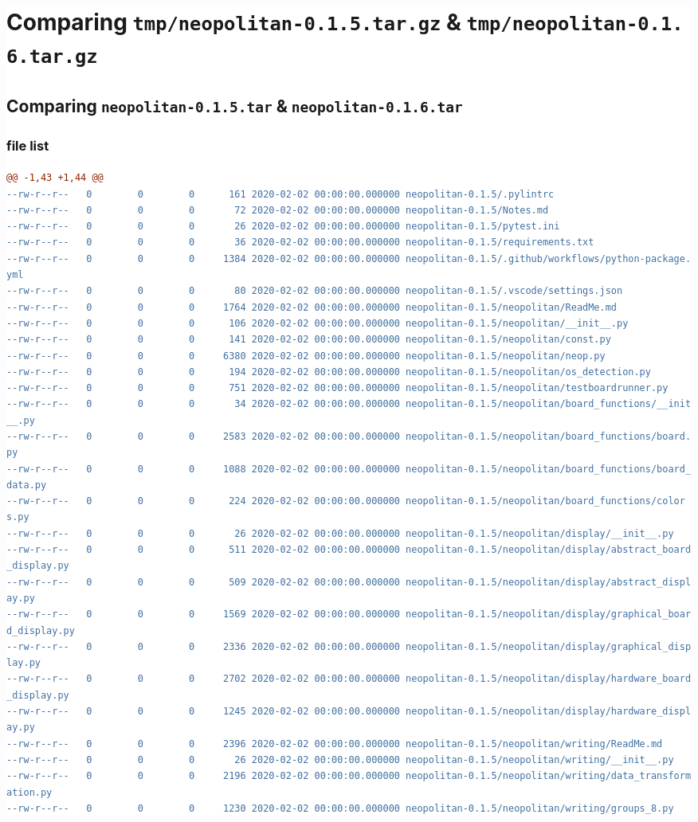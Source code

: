 # Comparing `tmp/neopolitan-0.1.5.tar.gz` & `tmp/neopolitan-0.1.6.tar.gz`

## Comparing `neopolitan-0.1.5.tar` & `neopolitan-0.1.6.tar`

### file list

```diff
@@ -1,43 +1,44 @@
--rw-r--r--   0        0        0      161 2020-02-02 00:00:00.000000 neopolitan-0.1.5/.pylintrc
--rw-r--r--   0        0        0       72 2020-02-02 00:00:00.000000 neopolitan-0.1.5/Notes.md
--rw-r--r--   0        0        0       26 2020-02-02 00:00:00.000000 neopolitan-0.1.5/pytest.ini
--rw-r--r--   0        0        0       36 2020-02-02 00:00:00.000000 neopolitan-0.1.5/requirements.txt
--rw-r--r--   0        0        0     1384 2020-02-02 00:00:00.000000 neopolitan-0.1.5/.github/workflows/python-package.yml
--rw-r--r--   0        0        0       80 2020-02-02 00:00:00.000000 neopolitan-0.1.5/.vscode/settings.json
--rw-r--r--   0        0        0     1764 2020-02-02 00:00:00.000000 neopolitan-0.1.5/neopolitan/ReadMe.md
--rw-r--r--   0        0        0      106 2020-02-02 00:00:00.000000 neopolitan-0.1.5/neopolitan/__init__.py
--rw-r--r--   0        0        0      141 2020-02-02 00:00:00.000000 neopolitan-0.1.5/neopolitan/const.py
--rw-r--r--   0        0        0     6380 2020-02-02 00:00:00.000000 neopolitan-0.1.5/neopolitan/neop.py
--rw-r--r--   0        0        0      194 2020-02-02 00:00:00.000000 neopolitan-0.1.5/neopolitan/os_detection.py
--rw-r--r--   0        0        0      751 2020-02-02 00:00:00.000000 neopolitan-0.1.5/neopolitan/testboardrunner.py
--rw-r--r--   0        0        0       34 2020-02-02 00:00:00.000000 neopolitan-0.1.5/neopolitan/board_functions/__init__.py
--rw-r--r--   0        0        0     2583 2020-02-02 00:00:00.000000 neopolitan-0.1.5/neopolitan/board_functions/board.py
--rw-r--r--   0        0        0     1088 2020-02-02 00:00:00.000000 neopolitan-0.1.5/neopolitan/board_functions/board_data.py
--rw-r--r--   0        0        0      224 2020-02-02 00:00:00.000000 neopolitan-0.1.5/neopolitan/board_functions/colors.py
--rw-r--r--   0        0        0       26 2020-02-02 00:00:00.000000 neopolitan-0.1.5/neopolitan/display/__init__.py
--rw-r--r--   0        0        0      511 2020-02-02 00:00:00.000000 neopolitan-0.1.5/neopolitan/display/abstract_board_display.py
--rw-r--r--   0        0        0      509 2020-02-02 00:00:00.000000 neopolitan-0.1.5/neopolitan/display/abstract_display.py
--rw-r--r--   0        0        0     1569 2020-02-02 00:00:00.000000 neopolitan-0.1.5/neopolitan/display/graphical_board_display.py
--rw-r--r--   0        0        0     2336 2020-02-02 00:00:00.000000 neopolitan-0.1.5/neopolitan/display/graphical_display.py
--rw-r--r--   0        0        0     2702 2020-02-02 00:00:00.000000 neopolitan-0.1.5/neopolitan/display/hardware_board_display.py
--rw-r--r--   0        0        0     1245 2020-02-02 00:00:00.000000 neopolitan-0.1.5/neopolitan/display/hardware_display.py
--rw-r--r--   0        0        0     2396 2020-02-02 00:00:00.000000 neopolitan-0.1.5/neopolitan/writing/ReadMe.md
--rw-r--r--   0        0        0       26 2020-02-02 00:00:00.000000 neopolitan-0.1.5/neopolitan/writing/__init__.py
--rw-r--r--   0        0        0     2196 2020-02-02 00:00:00.000000 neopolitan-0.1.5/neopolitan/writing/data_transformation.py
--rw-r--r--   0        0        0     1230 2020-02-02 00:00:00.000000 neopolitan-0.1.5/neopolitan/writing/groups_8.py
```